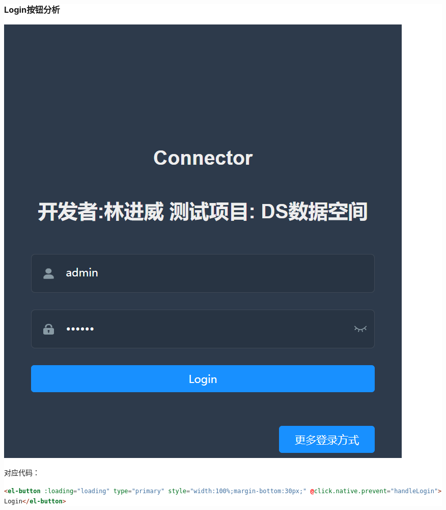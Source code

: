 
### Login按钮分析

![](image-95.png)


对应代码：
```html
<el-button :loading="loading" type="primary" style="width:100%;margin-bottom:30px;" @click.native.prevent="handleLogin">Login</el-button>
```
